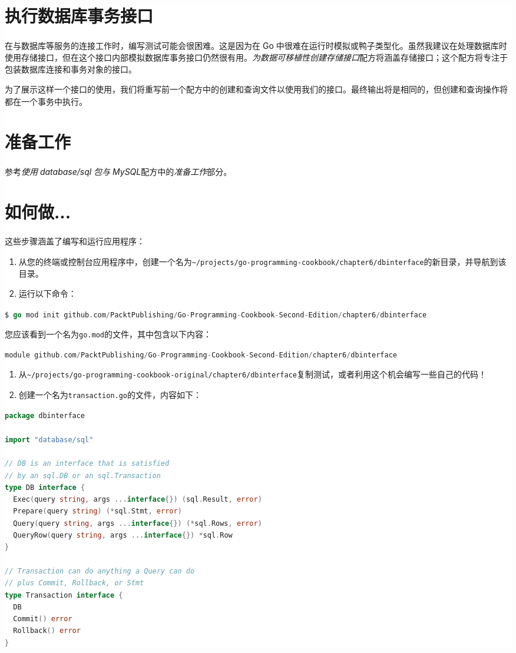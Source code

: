 # 执行数据库事务接口

在与数据库等服务的连接工作时，编写测试可能会很困难。这是因为在 Go 中很难在运行时模拟或鸭子类型化。虽然我建议在处理数据库时使用存储接口，但在这个接口内部模拟数据库事务接口仍然很有用。*为数据可移植性创建存储接口*配方将涵盖存储接口；这个配方将专注于包装数据库连接和事务对象的接口。

为了展示这样一个接口的使用，我们将重写前一个配方中的创建和查询文件以使用我们的接口。最终输出将是相同的，但创建和查询操作将都在一个事务中执行。

# 准备工作

参考*使用 database/sql 包与 MySQL*配方中的*准备工作*部分。

# 如何做...

这些步骤涵盖了编写和运行应用程序：

1.  从您的终端或控制台应用程序中，创建一个名为`~/projects/go-programming-cookbook/chapter6/dbinterface`的新目录，并导航到该目录。

1.  运行以下命令：

```go
$ go mod init github.com/PacktPublishing/Go-Programming-Cookbook-Second-Edition/chapter6/dbinterface 
```

您应该看到一个名为`go.mod`的文件，其中包含以下内容：

```go
module github.com/PacktPublishing/Go-Programming-Cookbook-Second-Edition/chapter6/dbinterface    
```

1.  从`~/projects/go-programming-cookbook-original/chapter6/dbinterface`复制测试，或者利用这个机会编写一些自己的代码！

1.  创建一个名为`transaction.go`的文件，内容如下：

```go
package dbinterface

import "database/sql"

// DB is an interface that is satisfied
// by an sql.DB or an sql.Transaction
type DB interface {
  Exec(query string, args ...interface{}) (sql.Result, error)
  Prepare(query string) (*sql.Stmt, error)
  Query(query string, args ...interface{}) (*sql.Rows, error)
  QueryRow(query string, args ...interface{}) *sql.Row
}

// Transaction can do anything a Query can do
// plus Commit, Rollback, or Stmt
type Transaction interface {
  DB
  Commit() error
  Rollback() error
}
```
